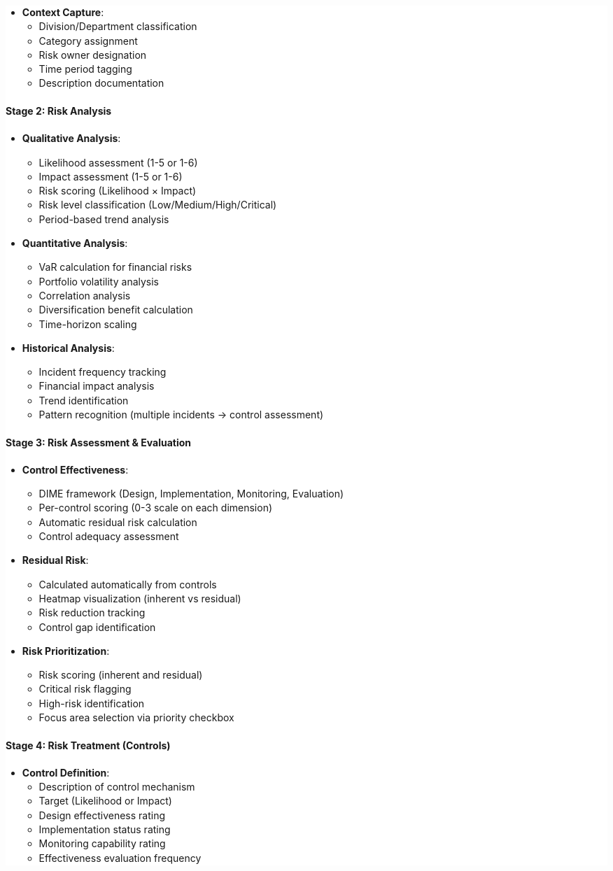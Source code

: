 - **Context Capture**:
  - Division/Department classification
  - Category assignment
  - Risk owner designation
  - Time period tagging
  - Description documentation

#### Stage 2: Risk Analysis
- **Qualitative Analysis**:
  - Likelihood assessment (1-5 or 1-6)
  - Impact assessment (1-5 or 1-6)
  - Risk scoring (Likelihood × Impact)
  - Risk level classification (Low/Medium/High/Critical)
  - Period-based trend analysis
  
- **Quantitative Analysis**:
  - VaR calculation for financial risks
  - Portfolio volatility analysis
  - Correlation analysis
  - Diversification benefit calculation
  - Time-horizon scaling
  
- **Historical Analysis**:
  - Incident frequency tracking
  - Financial impact analysis
  - Trend identification
  - Pattern recognition (multiple incidents → control assessment)

#### Stage 3: Risk Assessment & Evaluation
- **Control Effectiveness**:
  - DIME framework (Design, Implementation, Monitoring, Evaluation)
  - Per-control scoring (0-3 scale on each dimension)
  - Automatic residual risk calculation
  - Control adequacy assessment
  
- **Residual Risk**:
  - Calculated automatically from controls
  - Heatmap visualization (inherent vs residual)
  - Risk reduction tracking
  - Control gap identification
  
- **Risk Prioritization**:
  - Risk scoring (inherent and residual)
  - Critical risk flagging
  - High-risk identification
  - Focus area selection via priority checkbox

#### Stage 4: Risk Treatment (Controls)
- **Control Definition**:
  - Description of control mechanism
  - Target (Likelihood or Impact)
  - Design effectiveness rating
  - Implementation status rating
  - Monitoring capability rating
  - Effectiveness evaluation frequency
  